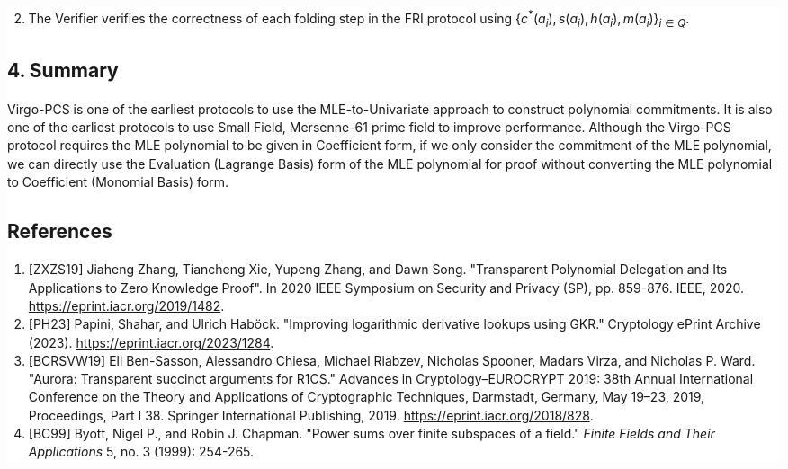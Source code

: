 2. The Verifier verifies the correctness of each folding step in the FRI protocol using $\{c^*(a_i), s(a_i), h(a_i), m(a_i)\}_{i\in Q}$.

## 4. Summary

Virgo-PCS is one of the earliest protocols to use the MLE-to-Univariate approach to construct polynomial commitments. It is also one of the earliest protocols to use Small Field, Mersenne-61 prime field to improve performance. Although the Virgo-PCS protocol requires the MLE polynomial to be given in Coefficient form, if we only consider the commitment of the MLE polynomial, we can directly use the Evaluation (Lagrange Basis) form of the MLE polynomial for proof without converting the MLE polynomial to Coefficient (Monomial Basis) form.

## References 

1. [ZXZS19] Jiaheng Zhang, Tiancheng Xie, Yupeng Zhang, and Dawn Song. "Transparent Polynomial Delegation and Its Applications to Zero Knowledge Proof". In 2020 IEEE Symposium on Security and Privacy (SP), pp. 859-876. IEEE, 2020. https://eprint.iacr.org/2019/1482.
2. [PH23] Papini, Shahar, and Ulrich Haböck. "Improving logarithmic derivative lookups using GKR." Cryptology ePrint Archive (2023). https://eprint.iacr.org/2023/1284.
3. [BCRSVW19] Eli Ben-Sasson, Alessandro Chiesa, Michael Riabzev, Nicholas Spooner, Madars Virza, and Nicholas P. Ward. "Aurora: Transparent succinct arguments for R1CS." Advances in Cryptology–EUROCRYPT 2019: 38th Annual International Conference on the Theory and Applications of Cryptographic Techniques, Darmstadt, Germany, May 19–23, 2019, Proceedings, Part I 38. Springer International Publishing, 2019. https://eprint.iacr.org/2018/828.
4. [BC99] Byott, Nigel P., and Robin J. Chapman. "Power sums over finite subspaces of a field." _Finite Fields and Their Applications_ 5, no. 3 (1999): 254-265.